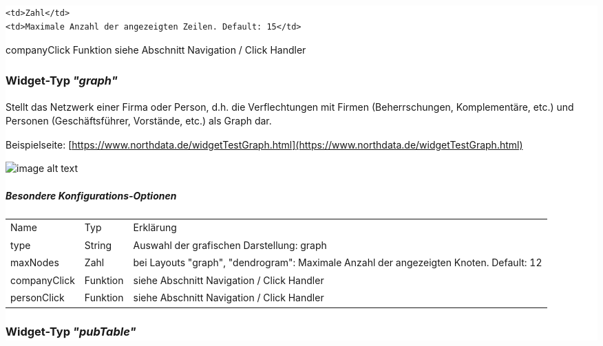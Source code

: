     <td>Zahl</td>
    <td>Maximale Anzahl der angezeigten Zeilen. Default: 15</td>
  </tr>
  <tr>
    <td>companyClick</td>
    <td>Funktion</td>
    <td>siehe Abschnitt Navigation / Click Handler</td>
  </tr>
</table>


### Widget-Typ *"graph"*

Stellt das Netzwerk einer Firma oder Person, d.h. die Verflechtungen mit Firmen (Beherrschungen, Komplementäre, etc.) und Personen (Geschäftsführer, Vorstände, etc.) als Graph dar.

Beispielseite: [https://www.northdata.de/widgetTestGraph.html](https://www.northdata.de/widgetTestGraph.html) 

![image alt text](image_3.png)

##### Besondere Konfigurations-Optionen

<table>
  <tr>
    <td>Name</td>
    <td>Typ</td>
    <td>Erklärung</td>
  </tr>
  <tr>
    <td>type</td>
    <td>String</td>
    <td>Auswahl der grafischen Darstellung: graph</td>
  </tr>
  <tr>
    <td>maxNodes</td>
    <td>Zahl</td>
    <td>bei Layouts "graph", "dendrogram": Maximale Anzahl der angezeigten Knoten. Default: 12</td>
  </tr>
  <tr>
    <td>companyClick</td>
    <td>Funktion</td>
    <td>siehe Abschnitt Navigation / Click Handler</td>
  </tr>
  <tr>
    <td>personClick</td>
    <td>Funktion</td>
    <td>siehe Abschnitt Navigation / Click Handler</td>
  </tr>
</table>

### Widget-Typ *"pubTable"*
